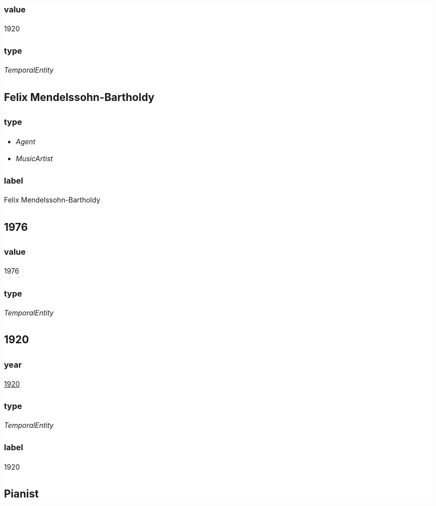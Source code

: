 ### value


1920

### type


*TemporalEntity*

## Felix Mendelssohn-Bartholdy

### type

 - *Agent*

 - *MusicArtist*

### label


Felix Mendelssohn-Bartholdy

## 1976

### value


1976

### type


*TemporalEntity*

## 1920

### year


[1920](#1920)

### type


*TemporalEntity*

### label


1920

## Pianist
